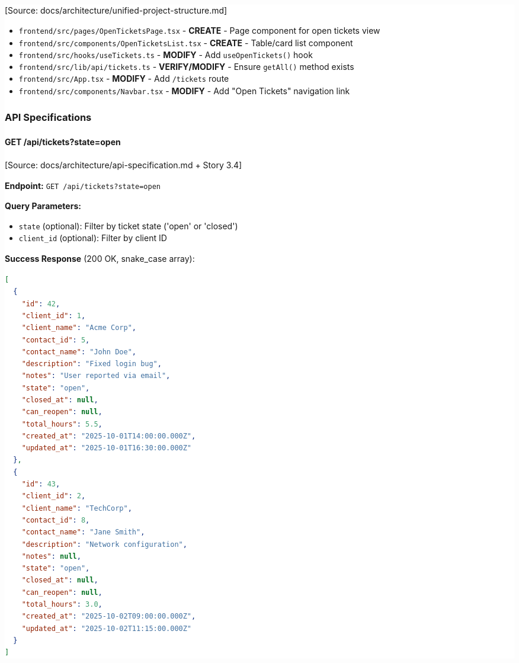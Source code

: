 [Source: docs/architecture/unified-project-structure.md]
- `frontend/src/pages/OpenTicketsPage.tsx` - **CREATE** - Page component for open tickets view
- `frontend/src/components/OpenTicketsList.tsx` - **CREATE** - Table/card list component
- `frontend/src/hooks/useTickets.ts` - **MODIFY** - Add `useOpenTickets()` hook
- `frontend/src/lib/api/tickets.ts` - **VERIFY/MODIFY** - Ensure `getAll()` method exists
- `frontend/src/App.tsx` - **MODIFY** - Add `/tickets` route
- `frontend/src/components/Navbar.tsx` - **MODIFY** - Add "Open Tickets" navigation link

### API Specifications

#### GET /api/tickets?state=open

[Source: docs/architecture/api-specification.md + Story 3.4]

**Endpoint:** `GET /api/tickets?state=open`

**Query Parameters:**
- `state` (optional): Filter by ticket state ('open' or 'closed')
- `client_id` (optional): Filter by client ID

**Success Response** (200 OK, snake_case array):
```json
[
  {
    "id": 42,
    "client_id": 1,
    "client_name": "Acme Corp",
    "contact_id": 5,
    "contact_name": "John Doe",
    "description": "Fixed login bug",
    "notes": "User reported via email",
    "state": "open",
    "closed_at": null,
    "can_reopen": null,
    "total_hours": 5.5,
    "created_at": "2025-10-01T14:00:00.000Z",
    "updated_at": "2025-10-01T16:30:00.000Z"
  },
  {
    "id": 43,
    "client_id": 2,
    "client_name": "TechCorp",
    "contact_id": 8,
    "contact_name": "Jane Smith",
    "description": "Network configuration",
    "notes": null,
    "state": "open",
    "closed_at": null,
    "can_reopen": null,
    "total_hours": 3.0,
    "created_at": "2025-10-02T09:00:00.000Z",
    "updated_at": "2025-10-02T11:15:00.000Z"
  }
]
```
